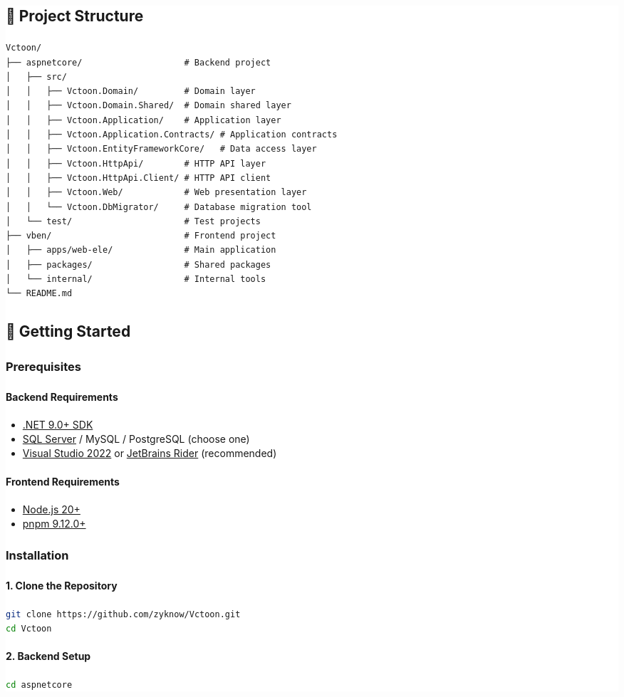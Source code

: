 ## 📁 Project Structure

```text
Vctoon/
├── aspnetcore/                    # Backend project
│   ├── src/
│   │   ├── Vctoon.Domain/         # Domain layer
│   │   ├── Vctoon.Domain.Shared/  # Domain shared layer
│   │   ├── Vctoon.Application/    # Application layer
│   │   ├── Vctoon.Application.Contracts/ # Application contracts
│   │   ├── Vctoon.EntityFrameworkCore/   # Data access layer
│   │   ├── Vctoon.HttpApi/        # HTTP API layer
│   │   ├── Vctoon.HttpApi.Client/ # HTTP API client
│   │   ├── Vctoon.Web/            # Web presentation layer
│   │   └── Vctoon.DbMigrator/     # Database migration tool
│   └── test/                      # Test projects
├── vben/                          # Frontend project
│   ├── apps/web-ele/              # Main application
│   ├── packages/                  # Shared packages
│   └── internal/                  # Internal tools
└── README.md
```

## 🚀 Getting Started

### Prerequisites

#### Backend Requirements

- [.NET 9.0+ SDK](https://dotnet.microsoft.com/download/dotnet)
- [SQL Server](https://www.microsoft.com/sql-server) / MySQL / PostgreSQL (choose one)
- [Visual Studio 2022](https://visualstudio.microsoft.com/) or [JetBrains Rider](https://www.jetbrains.com/rider/) (recommended)

#### Frontend Requirements

- [Node.js 20+](https://nodejs.org/)
- [pnpm 9.12.0+](https://pnpm.io/)

### Installation

#### 1. Clone the Repository

```bash
git clone https://github.com/zyknow/Vctoon.git
cd Vctoon
```

#### 2. Backend Setup

```bash
cd aspnetcore
```
